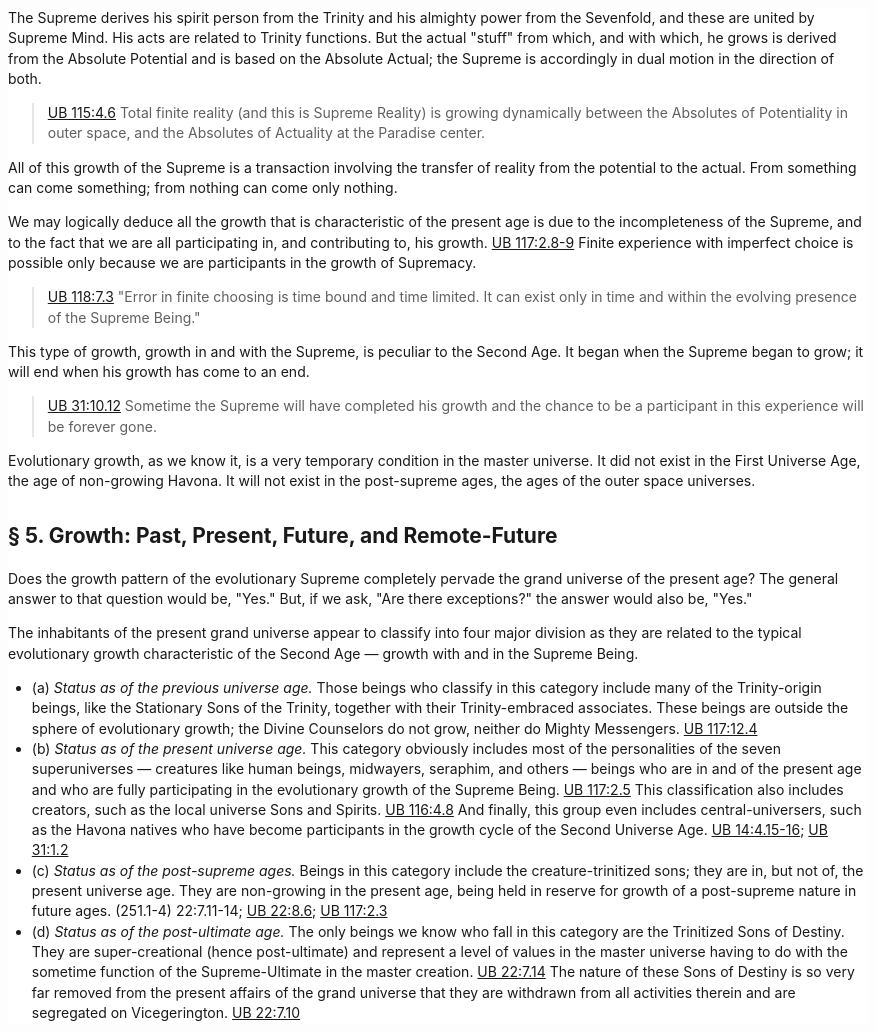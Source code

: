 The Supreme derives his spirit person from the Trinity and his almighty power from the Sevenfold, and these are united by Supreme Mind. His acts are related to Trinity functions. But the actual "stuff" from which, and with which, he grows is derived from the Absolute Potential and is based on the Absolute Actual; the Supreme is accordingly in dual motion in the direction of both.

> [UB 115:4.6](/en/The_Urantia_Book/115#p4_6) Total finite reality (and this is Supreme Reality) is growing dynamically between the Absolutes of Potentiality in outer space, and the Absolutes of Actuality at the Paradise center.

All of this growth of the Supreme is a transaction involving the transfer of reality from the potential to the actual. From something can come something; from nothing can come only nothing.

We may logically deduce all the growth that is characteristic of the present age is due to the incompleteness of the Supreme, and to the fact that we are all participating in, and contributing to, his growth. [UB 117:2.8-9](/en/The_Urantia_Book/117#p2_8) Finite experience with imperfect choice is possible only because we are participants in the growth of Supremacy.

> [UB 118:7.3](/en/The_Urantia_Book/118#p7_3) "Error in finite choosing is time bound and time limited. It can exist only in time and within the evolving presence of the Supreme Being."

This type of growth, growth in and with the Supreme, is peculiar to the Second Age. It began when the Supreme began to grow; it will end when his growth has come to an end.

> [UB 31:10.12](/en/The_Urantia_Book/31#p10_12) Sometime the Supreme will have completed his growth and the chance to be a participant in this experience will be forever gone.

Evolutionary growth, as we know it, is a very temporary condition in the master universe. It did not exist in the First Universe Age, the age of non-growing Havona. It will not exist in the post-supreme ages, the ages of the outer space universes.

## § 5. Growth: Past, Present, Future, and Remote-Future

Does the growth pattern of the evolutionary Supreme completely pervade the grand universe of the present age? The general answer to that question would be, "Yes." But, if we ask, "Are there exceptions?" the answer would also be, "Yes."

The inhabitants of the present grand universe appear to classify into four major division as they are related to the typical evolutionary growth characteristic of the Second Age — growth with and in the Supreme Being.
- (a) _Status as of the previous universe age._ Those beings who classify in this category include many of the Trinity-origin beings, like the Stationary Sons of the Trinity, together with their Trinity-embraced associates. These beings are outside the sphere of evolutionary growth; the Divine Counselors do not grow, neither do Mighty Messengers. [UB 117:12.4](/en/The_Urantia_Book/117#p12_4)
- (b) _Status as of the present universe age._ This category obviously includes most of the personalities of the seven superuniverses — creatures like human beings, midwayers, seraphim, and others — beings who are in and of the present age and who are fully participating in the evolutionary growth of the Supreme Being. [UB 117:2.5](/en/The_Urantia_Book/117#p2_5) This classification also includes creators, such as the local universe Sons and Spirits. [UB 116:4.8](/en/The_Urantia_Book/116#p4_8) And finally, this group even includes central-universers, such as the Havona natives who have become participants in the growth cycle of the Second Universe Age. [UB 14:4.15-16](/en/The_Urantia_Book/14#p4_15); [UB 31:1.2](/en/The_Urantia_Book/31#p1_2)
- (c) _Status as of the post-supreme ages._ Beings in this category include the creature-trinitized sons; they are in, but not of, the present universe age. They are non-growing in the present age, being held in reserve for growth of a post-supreme nature in future ages. (251.1-4) 22:7.11-14; [UB 22:8.6](/en/The_Urantia_Book/22#p8_6); [UB 117:2.3](/en/The_Urantia_Book/117#p2_3)
- (d) _Status as of the post-ultimate age._ The only beings we know who fall in this category are the Trinitized Sons of Destiny. They are super-creational (hence post-ultimate) and represent a level of values in the master universe having to do with the sometime function of the Supreme-Ultimate in the master creation. [UB 22:7.14](/en/The_Urantia_Book/22#p7_14) The nature of these Sons of Destiny is so very far removed from the present affairs of the grand universe that they are withdrawn from all activities therein and are segregated on Vicegerington. [UB 22:7.10](/en/The_Urantia_Book/22#p7_10)
